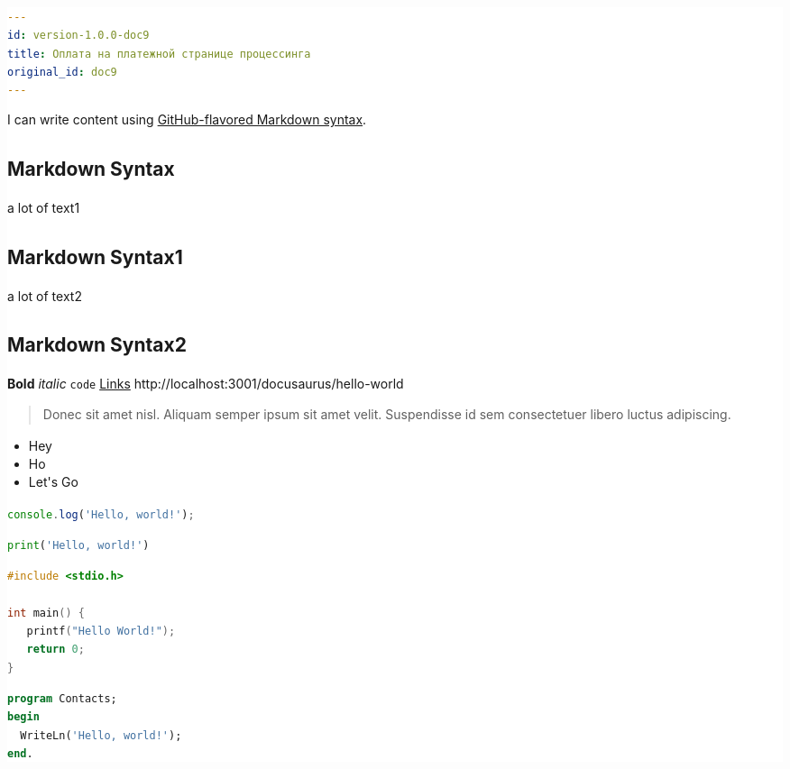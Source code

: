 ```yaml
---
id: version-1.0.0-doc9
title: Оплата на платежной странице процессинга
original_id: doc9
---
```


I can write content using [GitHub-flavored Markdown syntax](https://github.github.com/gfm/).

## Markdown Syntax

a lot of text1

## Markdown Syntax1
a lot of text2
## Markdown Syntax2

**Bold** _italic_ `code` [Links](#url)
http://localhost:3001/docusaurus/hello-world

> Donec sit amet nisl. Aliquam semper ipsum sit amet velit. Suspendisse
> id sem consectetuer libero luctus adipiscing.

* Hey
* Ho
* Let's Go




```js
console.log('Hello, world!');
```


```py
print('Hello, world!')
```



```C
#include <stdio.h>

int main() {
   printf("Hello World!");
   return 0;
}
```



```Pascal
program Contacts;
begin
  WriteLn('Hello, world!');
end.
```
